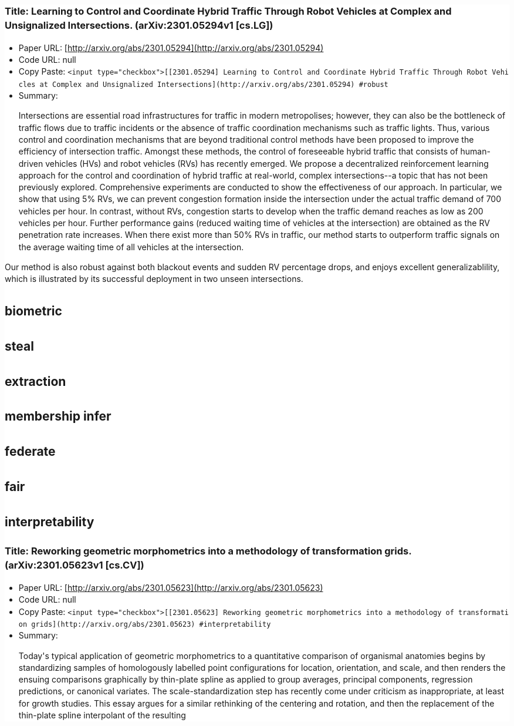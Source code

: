 ### Title: Learning to Control and Coordinate Hybrid Traffic Through Robot Vehicles at Complex and Unsignalized Intersections. (arXiv:2301.05294v1 [cs.LG])
* Paper URL: [http://arxiv.org/abs/2301.05294](http://arxiv.org/abs/2301.05294)
* Code URL: null
* Copy Paste: `<input type="checkbox">[[2301.05294] Learning to Control and Coordinate Hybrid Traffic Through Robot Vehicles at Complex and Unsignalized Intersections](http://arxiv.org/abs/2301.05294) #robust`
* Summary: <p>Intersections are essential road infrastructures for traffic in modern
metropolises; however, they can also be the bottleneck of traffic flows due to
traffic incidents or the absence of traffic coordination mechanisms such as
traffic lights. Thus, various control and coordination mechanisms that are
beyond traditional control methods have been proposed to improve the efficiency
of intersection traffic. Amongst these methods, the control of foreseeable
hybrid traffic that consists of human-driven vehicles (HVs) and robot vehicles
(RVs) has recently emerged. We propose a decentralized reinforcement learning
approach for the control and coordination of hybrid traffic at real-world,
complex intersections--a topic that has not been previously explored.
Comprehensive experiments are conducted to show the effectiveness of our
approach. In particular, we show that using 5% RVs, we can prevent congestion
formation inside the intersection under the actual traffic demand of 700
vehicles per hour. In contrast, without RVs, congestion starts to develop when
the traffic demand reaches as low as 200 vehicles per hour. Further performance
gains (reduced waiting time of vehicles at the intersection) are obtained as
the RV penetration rate increases. When there exist more than 50% RVs in
traffic, our method starts to outperform traffic signals on the average waiting
time of all vehicles at the intersection.
</p>
<p>Our method is also robust against both blackout events and sudden RV
percentage drops, and enjoys excellent generalizablility, which is illustrated
by its successful deployment in two unseen intersections.
</p>

## biometric
## steal
## extraction
## membership infer
## federate
## fair
## interpretability
### Title: Reworking geometric morphometrics into a methodology of transformation grids. (arXiv:2301.05623v1 [cs.CV])
* Paper URL: [http://arxiv.org/abs/2301.05623](http://arxiv.org/abs/2301.05623)
* Code URL: null
* Copy Paste: `<input type="checkbox">[[2301.05623] Reworking geometric morphometrics into a methodology of transformation grids](http://arxiv.org/abs/2301.05623) #interpretability`
* Summary: <p>Today's typical application of geometric morphometrics to a quantitative
comparison of organismal anatomies begins by standardizing samples of
homologously labelled point configurations for location, orientation, and
scale, and then renders the ensuing comparisons graphically by thin-plate
spline as applied to group averages, principal components, regression
predictions, or canonical variates. The scale-standardization step has recently
come under criticism as inappropriate, at least for growth studies. This essay
argues for a similar rethinking of the centering and rotation, and then the
replacement of the thin-plate spline interpolant of the resulting